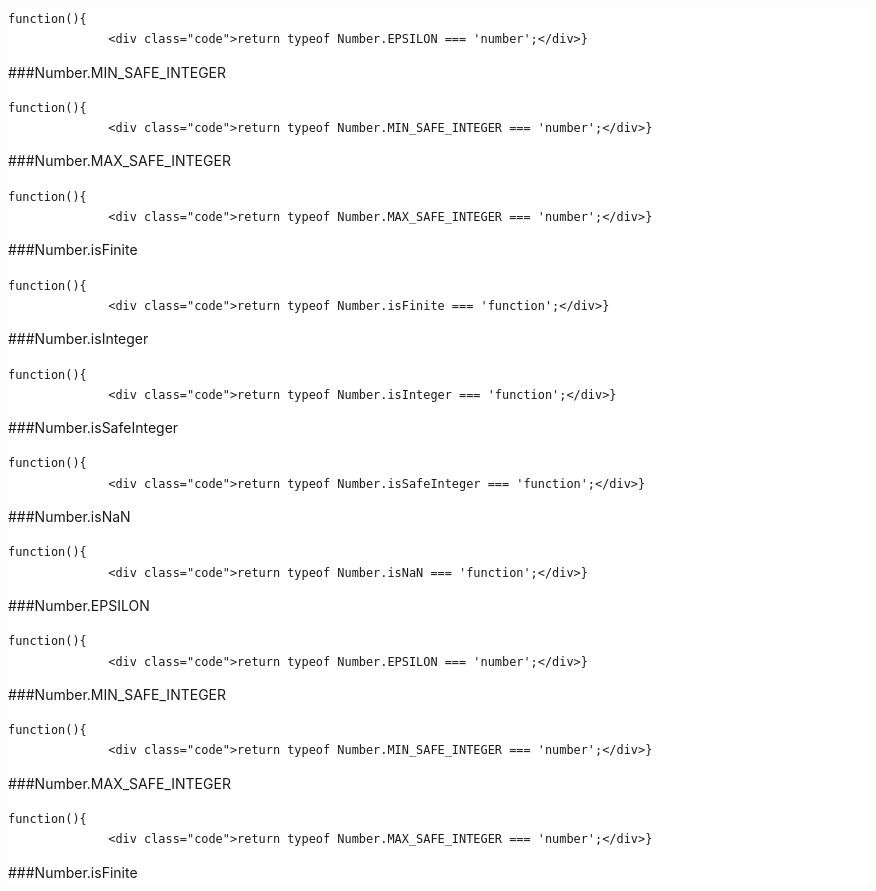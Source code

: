 ```
function(){
              <div class="code">return typeof Number.EPSILON === 'number';</div>}
```
###Number.MIN_SAFE_INTEGER
          
```
function(){
              <div class="code">return typeof Number.MIN_SAFE_INTEGER === 'number';</div>}
```
###Number.MAX_SAFE_INTEGER
          
```
function(){
              <div class="code">return typeof Number.MAX_SAFE_INTEGER === 'number';</div>}
```
###Number.isFinite
          
```
function(){
              <div class="code">return typeof Number.isFinite === 'function';</div>}
```
###Number.isInteger
          
```
function(){
              <div class="code">return typeof Number.isInteger === 'function';</div>}
```
###Number.isSafeInteger
          
```
function(){
              <div class="code">return typeof Number.isSafeInteger === 'function';</div>}
```
###Number.isNaN
          
```
function(){
              <div class="code">return typeof Number.isNaN === 'function';</div>}
```
###Number.EPSILON
          
```
function(){
              <div class="code">return typeof Number.EPSILON === 'number';</div>}
```
###Number.MIN_SAFE_INTEGER
          
```
function(){
              <div class="code">return typeof Number.MIN_SAFE_INTEGER === 'number';</div>}
```
###Number.MAX_SAFE_INTEGER
          
```
function(){
              <div class="code">return typeof Number.MAX_SAFE_INTEGER === 'number';</div>}
```
###Number.isFinite
          